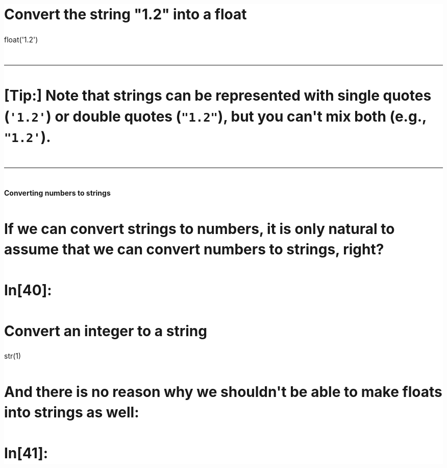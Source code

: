 
# Convert the string "1.2" into a float

float('1.2')


# <hr/>
# <div class="alert alert-success alertsuccess" style="margin-top: 20px">
#     [Tip:] Note that strings can be represented with single quotes (<code>'1.2'</code>) or double quotes (<code>"1.2"</code>), but you can't mix both (e.g., <code>"1.2'</code>).
# </div>
# <hr/>
# 

# <h4>Converting numbers to strings</h4>
# 

# <p>If we can convert strings to numbers, it is only natural to assume that we can convert numbers to strings, right?</p>
# 

# In[40]:


# Convert an integer to a string

str(1)


# <p>And there is no reason why we shouldn't be able to make floats into strings as well:</p> 
# 

# In[41]:
